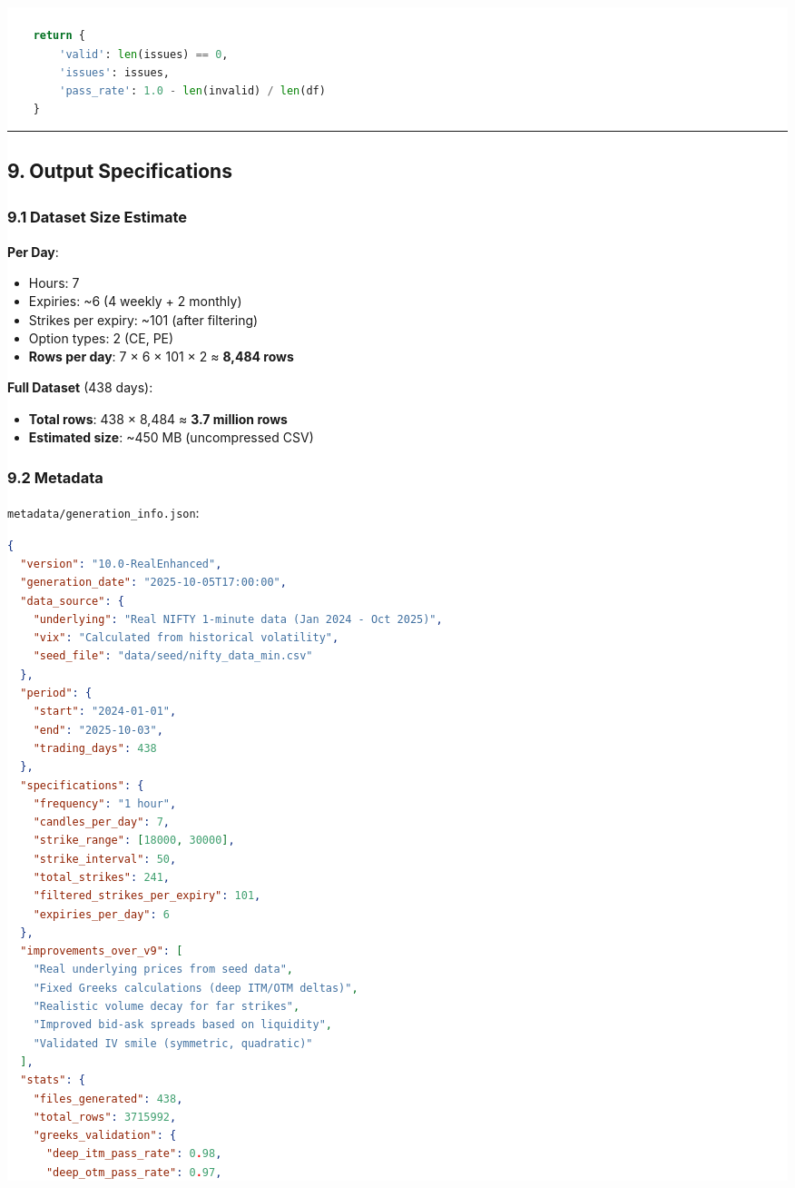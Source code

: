 ```python

    return {
        'valid': len(issues) == 0,
        'issues': issues,
        'pass_rate': 1.0 - len(invalid) / len(df)
    }
```

---

## 9. Output Specifications

### 9.1 Dataset Size Estimate

**Per Day**:
- Hours: 7
- Expiries: ~6 (4 weekly + 2 monthly)
- Strikes per expiry: ~101 (after filtering)
- Option types: 2 (CE, PE)
- **Rows per day**: 7 × 6 × 101 × 2 ≈ **8,484 rows**

**Full Dataset** (438 days):
- **Total rows**: 438 × 8,484 ≈ **3.7 million rows**
- **Estimated size**: ~450 MB (uncompressed CSV)

### 9.2 Metadata

`metadata/generation_info.json`:
```json
{
  "version": "10.0-RealEnhanced",
  "generation_date": "2025-10-05T17:00:00",
  "data_source": {
    "underlying": "Real NIFTY 1-minute data (Jan 2024 - Oct 2025)",
    "vix": "Calculated from historical volatility",
    "seed_file": "data/seed/nifty_data_min.csv"
  },
  "period": {
    "start": "2024-01-01",
    "end": "2025-10-03",
    "trading_days": 438
  },
  "specifications": {
    "frequency": "1 hour",
    "candles_per_day": 7,
    "strike_range": [18000, 30000],
    "strike_interval": 50,
    "total_strikes": 241,
    "filtered_strikes_per_expiry": 101,
    "expiries_per_day": 6
  },
  "improvements_over_v9": [
    "Real underlying prices from seed data",
    "Fixed Greeks calculations (deep ITM/OTM deltas)",
    "Realistic volume decay for far strikes",
    "Improved bid-ask spreads based on liquidity",
    "Validated IV smile (symmetric, quadratic)"
  ],
  "stats": {
    "files_generated": 438,
    "total_rows": 3715992,
    "greeks_validation": {
      "deep_itm_pass_rate": 0.98,
      "deep_otm_pass_rate": 0.97,
```